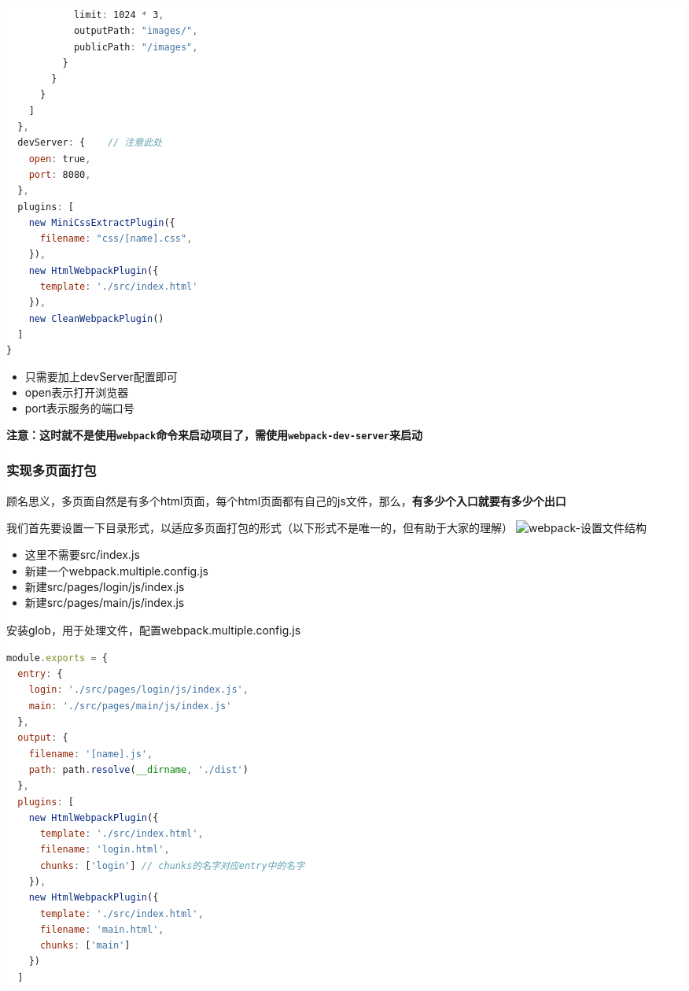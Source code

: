```js
            limit: 1024 * 3,    
            outputPath: "images/",    
            publicPath: "/images",    
          }    
        }    
      }    
    ]    
  },    
  devServer: {    // 注意此处
    open: true,    
    port: 8080,    
  },    
  plugins: [    
    new MiniCssExtractPlugin({    
      filename: "css/[name].css",    
    }),    
    new HtmlWebpackPlugin({    
      template: './src/index.html'    
    }),    
    new CleanWebpackPlugin()    
  ]    
}
```

- 只需要加上devServer配置即可
- open表示打开浏览器
- port表示服务的端口号

**注意：这时就不是使用`webpack`命令来启动项目了，需使用`webpack-dev-server`来启动**

### 实现多页面打包

顾名思义，多页面自然是有多个html页面，每个html页面都有自己的js文件，那么，**有多少个入口就要有多少个出口**

我们首先要设置一下目录形式，以适应多页面打包的形式（以下形式不是唯一的，但有助于大家的理解）
![webpack-设置文件结构](webpack-设置文件结构.webp)

- 这里不需要src/index.js
- 新建一个webpack.multiple.config.js
- 新建src/pages/login/js/index.js
- 新建src/pages/main/js/index.js

安装glob，用于处理文件，配置webpack.multiple.config.js
```js
module.exports = {    
  entry: {    
    login: './src/pages/login/js/index.js',    
    main: './src/pages/main/js/index.js'    
  },    
  output: {    
    filename: '[name].js',    
    path: path.resolve(__dirname, './dist')    
  },    
  plugins: [    
    new HtmlWebpackPlugin({    
      template: './src/index.html',    
      filename: 'login.html',    
      chunks: ['login'] // chunks的名字对应entry中的名字    
    }),    
    new HtmlWebpackPlugin({    
      template: './src/index.html',    
      filename: 'main.html',    
      chunks: ['main']    
    })    
  ]    
```